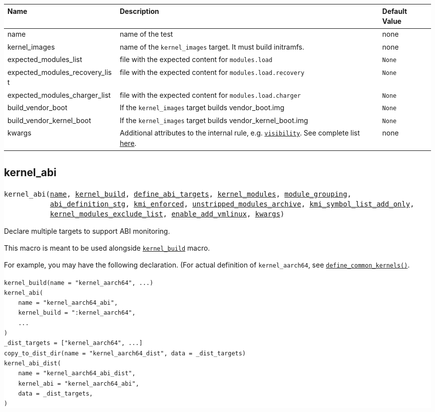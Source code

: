 | Name  | Description | Default Value |
| :------------- | :------------- | :------------- |
| <a id="initramfs_modules_lists_test-name"></a>name |  name of the test   |  none |
| <a id="initramfs_modules_lists_test-kernel_images"></a>kernel_images |  name of the `kernel_images` target. It must build initramfs.   |  none |
| <a id="initramfs_modules_lists_test-expected_modules_list"></a>expected_modules_list |  file with the expected content for `modules.load`   |  `None` |
| <a id="initramfs_modules_lists_test-expected_modules_recovery_list"></a>expected_modules_recovery_list |  file with the expected content for `modules.load.recovery`   |  `None` |
| <a id="initramfs_modules_lists_test-expected_modules_charger_list"></a>expected_modules_charger_list |  file with the expected content for `modules.load.charger`   |  `None` |
| <a id="initramfs_modules_lists_test-build_vendor_boot"></a>build_vendor_boot |  If the `kernel_images` target builds vendor_boot.img   |  `None` |
| <a id="initramfs_modules_lists_test-build_vendor_kernel_boot"></a>build_vendor_kernel_boot |  If the `kernel_images` target builds vendor_kernel_boot.img   |  `None` |
| <a id="initramfs_modules_lists_test-kwargs"></a>kwargs |  Additional attributes to the internal rule, e.g. [`visibility`](https://docs.bazel.build/versions/main/visibility.html). See complete list [here](https://docs.bazel.build/versions/main/be/common-definitions.html#common-attributes).   |  none |


<a id="kernel_abi"></a>

## kernel_abi

<pre>
kernel_abi(<a href="#kernel_abi-name">name</a>, <a href="#kernel_abi-kernel_build">kernel_build</a>, <a href="#kernel_abi-define_abi_targets">define_abi_targets</a>, <a href="#kernel_abi-kernel_modules">kernel_modules</a>, <a href="#kernel_abi-module_grouping">module_grouping</a>,
           <a href="#kernel_abi-abi_definition_stg">abi_definition_stg</a>, <a href="#kernel_abi-kmi_enforced">kmi_enforced</a>, <a href="#kernel_abi-unstripped_modules_archive">unstripped_modules_archive</a>, <a href="#kernel_abi-kmi_symbol_list_add_only">kmi_symbol_list_add_only</a>,
           <a href="#kernel_abi-kernel_modules_exclude_list">kernel_modules_exclude_list</a>, <a href="#kernel_abi-enable_add_vmlinux">enable_add_vmlinux</a>, <a href="#kernel_abi-kwargs">kwargs</a>)
</pre>

Declare multiple targets to support ABI monitoring.

This macro is meant to be used alongside [`kernel_build`](#kernel_build)
macro.

For example, you may have the following declaration. (For actual definition
of `kernel_aarch64`, see
[`define_common_kernels()`](#define_common_kernels).

```
kernel_build(name = "kernel_aarch64", ...)
kernel_abi(
    name = "kernel_aarch64_abi",
    kernel_build = ":kernel_aarch64",
    ...
)
_dist_targets = ["kernel_aarch64", ...]
copy_to_dist_dir(name = "kernel_aarch64_dist", data = _dist_targets)
kernel_abi_dist(
    name = "kernel_aarch64_abi_dist",
    kernel_abi = "kernel_aarch64_abi",
    data = _dist_targets,
)
```
